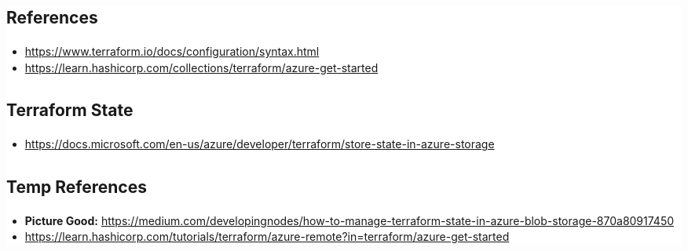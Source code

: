 ```

```




## References
- https://www.terraform.io/docs/configuration/syntax.html
- https://learn.hashicorp.com/collections/terraform/azure-get-started

## Terraform State
- https://docs.microsoft.com/en-us/azure/developer/terraform/store-state-in-azure-storage

## Temp References
- **Picture Good:** https://medium.com/developingnodes/how-to-manage-terraform-state-in-azure-blob-storage-870a80917450
- https://learn.hashicorp.com/tutorials/terraform/azure-remote?in=terraform/azure-get-started
